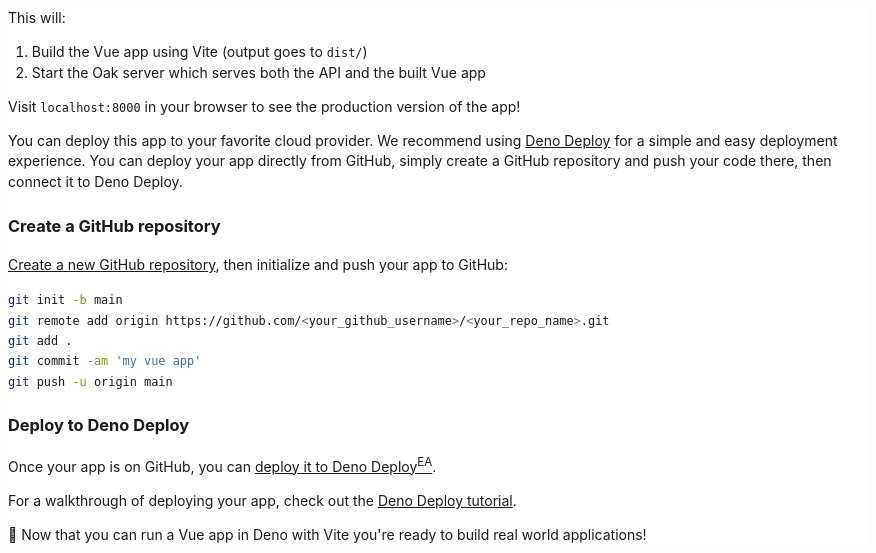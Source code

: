 This will:

1. Build the Vue app using Vite (output goes to `dist/`)
2. Start the Oak server which serves both the API and the built Vue app

Visit `localhost:8000` in your browser to see the production version of the app!

You can deploy this app to your favorite cloud provider. We recommend using
[Deno Deploy](https://deno.com/deploy) for a simple and easy deployment
experience. You can deploy your app directly from GitHub, simply create a GitHub
repository and push your code there, then connect it to Deno Deploy.

### Create a GitHub repository

[Create a new GitHub repository](https://github.com/new), then initialize and
push your app to GitHub:

```sh
git init -b main
git remote add origin https://github.com/<your_github_username>/<your_repo_name>.git
git add .
git commit -am 'my vue app'
git push -u origin main
```

### Deploy to Deno Deploy

Once your app is on GitHub, you can
[deploy it to Deno Deploy<sup>EA</sup>](https://app.deno.com/).

For a walkthrough of deploying your app, check out the
[Deno Deploy tutorial](/examples/deno_deploy_tutorial/).

🦕 Now that you can run a Vue app in Deno with Vite you're ready to build real
world applications!
